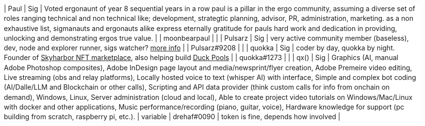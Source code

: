 | Paul                        | Sig    | Voted ergonaunt of year 8 sequential years in a row paul is a pillar in the ergo community, assuming a diverse set of roles ranging technical and non technical like; development, strategtic planning, advisor, PR, administration, marketing. as a non exhaustive list, sigmanauts and ergonauts alike express eternally gratitude for pauls hard work and dedication in providing, unlocking and demonstrating ergos true value.                                                                                                                                                                                                                                                                                                  |                                                                                                                                                                                                  | moonbearpaul                                           |                                                                                                                                                                                                                      |
| Pulsarz                     | Sig    | very active community member (baseless), dev, node and explorer runner, sigs watcher? [more info](https://my.ergoport.dev/cgi-bin/ergo/cast_vote_old_archive.pl?a=61.)                                                                                                                                                                                                                                                                                                                                                                                                                                                                                                                                                               |                                                                                                                                                                                                  | Pulsarz#9208                                           |                                                                                                                                                                                                                      |
| quokka                      | Sig    | coder by day, quokka by night. Founder of [Skyharbor NFT marketplace](https://www.skyharbor.io/), also helping build [Duck Pools](https://www.duckpools.io/)                                                                                                                                                                                                                                                                                                                                                                                                                                                                                                                                                                         |                                                                                                                                                                                                  | quokka#1273                                            |                                                                                                                                                                                                                      |
| qx()                        | Sig    | Graphics (AI, manual Adobe Photoshop composites), Adobe InDesign page layout and media/newsprint/flyer creation, Adobe Premeire video editing, Live streaming (obs and relay platforms), Locally hosted voice to text (whisper AI) with interface, Simple and complex bot coding (AI/Dalle/LLM and Blockchain or other calls), Scripting and API data provider (think custom calls for info from onchain on demand), Windows, Linux, Server administration (cloud and local), Able to create project video tutorials on Windows/Mac/Linux with docker and other applications, Music performance/recording (piano, guitar, voice), Hardware knowledge for support (pc building from scratch, raspberry pi, etc.).                     | variable                                                                                                                                                                                         | drehaf#0090                                            | token is fine, depends how involved                                                                                                                                                                                  |